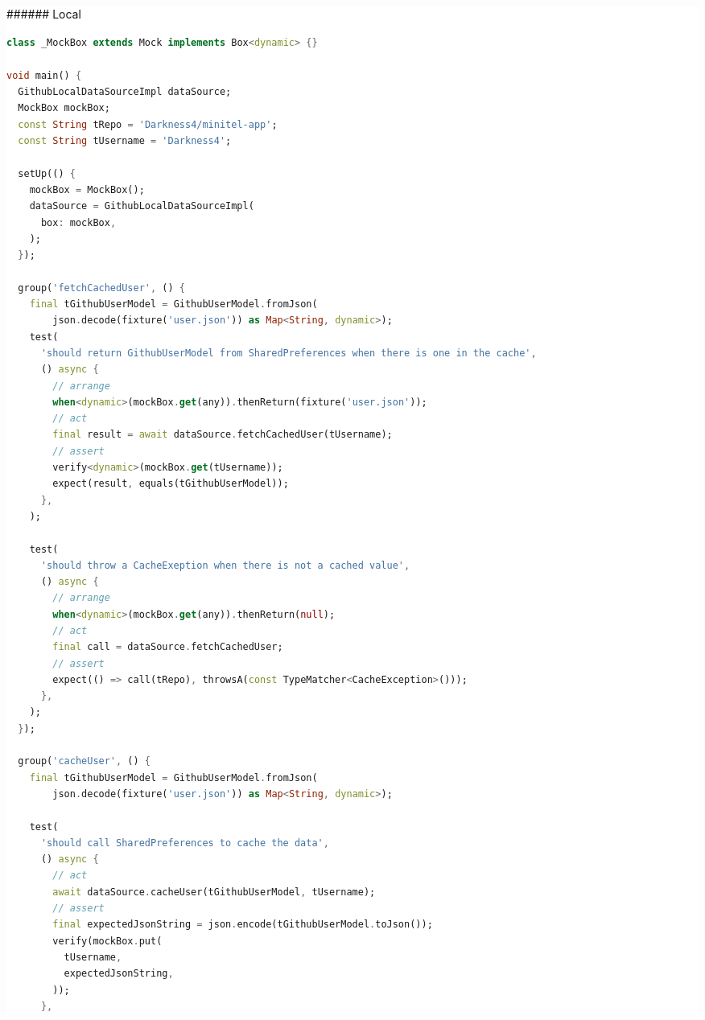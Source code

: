 <div style="page-break-after: always; break-after: page;"></div>
###### Local

```dart
class _MockBox extends Mock implements Box<dynamic> {}

void main() {
  GithubLocalDataSourceImpl dataSource;
  MockBox mockBox;
  const String tRepo = 'Darkness4/minitel-app';
  const String tUsername = 'Darkness4';

  setUp(() {
    mockBox = MockBox();
    dataSource = GithubLocalDataSourceImpl(
      box: mockBox,
    );
  });

  group('fetchCachedUser', () {
    final tGithubUserModel = GithubUserModel.fromJson(
        json.decode(fixture('user.json')) as Map<String, dynamic>);
    test(
      'should return GithubUserModel from SharedPreferences when there is one in the cache',
      () async {
        // arrange
        when<dynamic>(mockBox.get(any)).thenReturn(fixture('user.json'));
        // act
        final result = await dataSource.fetchCachedUser(tUsername);
        // assert
        verify<dynamic>(mockBox.get(tUsername));
        expect(result, equals(tGithubUserModel));
      },
    );

    test(
      'should throw a CacheExeption when there is not a cached value',
      () async {
        // arrange
        when<dynamic>(mockBox.get(any)).thenReturn(null);
        // act
        final call = dataSource.fetchCachedUser;
        // assert
        expect(() => call(tRepo), throwsA(const TypeMatcher<CacheException>()));
      },
    );
  });

  group('cacheUser', () {
    final tGithubUserModel = GithubUserModel.fromJson(
        json.decode(fixture('user.json')) as Map<String, dynamic>);

    test(
      'should call SharedPreferences to cache the data',
      () async {
        // act
        await dataSource.cacheUser(tGithubUserModel, tUsername);
        // assert
        final expectedJsonString = json.encode(tGithubUserModel.toJson());
        verify(mockBox.put(
          tUsername,
          expectedJsonString,
        ));
      },
```